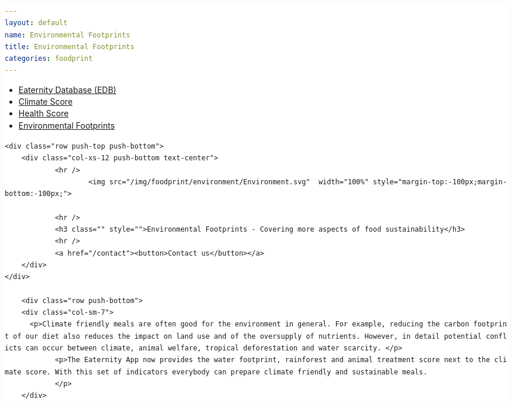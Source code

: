 ```yaml
---
layout: default
name: Environmental Footprints
title: Environmental Footprints
categories: foodprint
---
```

<style>
#main-nav-2 {
  border-bottom: 2px solid #46cc00;
}
</style>

<div class="container hidden-xs">
	<div class="row">
		<div class="col-xs-12 text-center">
			<ul class="subNavigation">
			<a href="/foodprint/database"><li>Eaternity Database (EDB)</li></a>
			<a href="/foodprint/climate-score"><li>Climate Score</li></a>
			<a href="/foodprint/vita-score"><li>Health Score</li></a>
			<a href="/foodprint/environmental-footprints"><li class="current">Environmental Footprints</li></a>
			</ul>
		</div>
	</div>
</div>

<div class="container">

    <div class="row push-top push-bottom">
        <div class="col-xs-12 push-bottom text-center">
    			<hr />
    					<img src="/img/foodprint/environment/Environment.svg"  width="100%" style="margin-top:-100px;margin-bottom:-100px;">

        		<hr />
        		<h3 class="" style="">Environmental Footprints - Covering more aspects of food sustainability</h3>
        		<hr />
        		<a href="/contact"><button>Contact us</button></a>
        </div>
    </div>

    	<div class="row push-bottom">
        <div class="col-sm-7">
          <p>Climate friendly meals are often good for the environment in general. For example, reducing the carbon footprint of our diet also reduces the impact on land use and of the oversupply of nutrients. However, in detail potential conflicts can occur between climate, animal welfare, tropical deforestation and water scarcity. </p>
    			<p>The Eaternity App now provides the water footprint, rainforest and animal treatment score next to the climate score. With this set of indicators everybody can prepare climate friendly and sustainable meals.
    			</p>
        </div>
